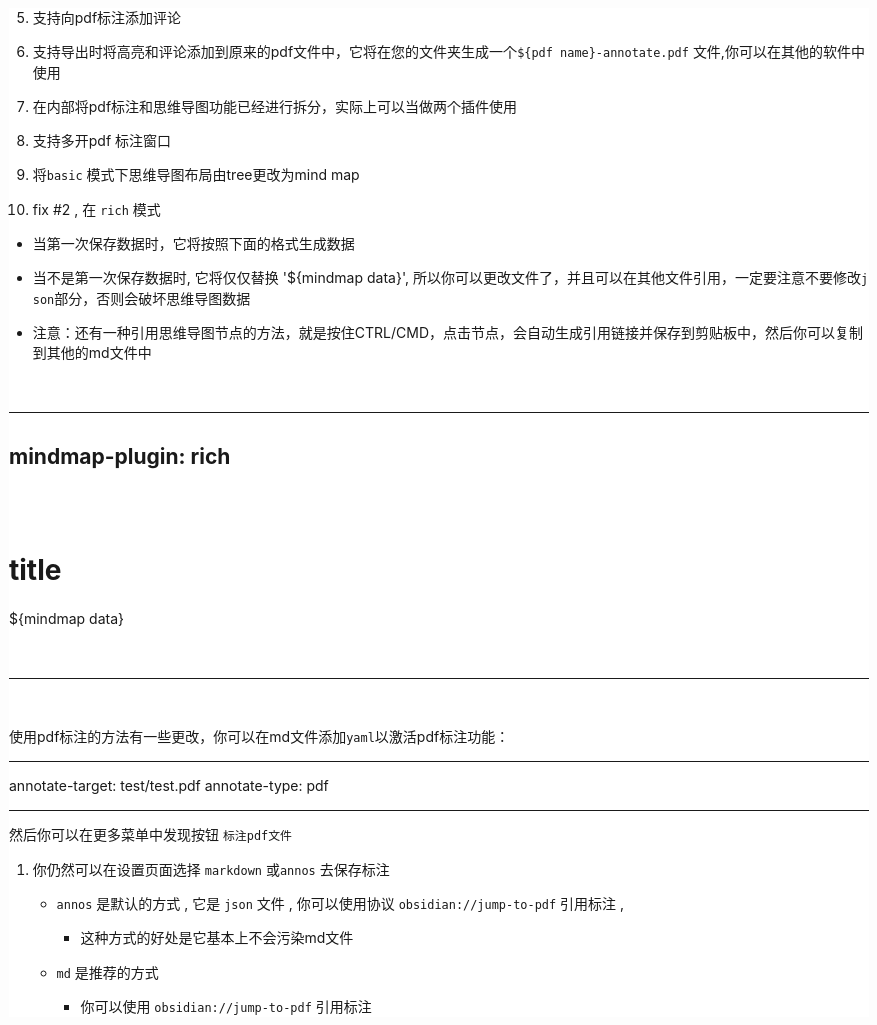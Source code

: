 5. 支持向pdf标注添加评论
    
6. 支持导出时将高亮和评论添加到原来的pdf文件中，它将在您的文件夹生成一个`${pdf name}-annotate.pdf` 文件,你可以在其他的软件中使用
    
7. 在内部将pdf标注和思维导图功能已经进行拆分，实际上可以当做两个插件使用
    
8. 支持多开pdf 标注窗口
    
9. 将`basic` 模式下思维导图布局由tree更改为mind map
    
10. fix #2 , 在 `rich` 模式
    

- 当第一次保存数据时，它将按照下面的格式生成数据
    
- 当不是第一次保存数据时, 它将仅仅替换 '${mindmap data}', 所以你可以更改文件了，并且可以在其他文件引用，一定要注意不要修改`json`部分，否则会破坏思维导图数据
    
- 注意：还有一种引用思维导图节点的方法，就是按住CTRL/CMD，点击节点，会自动生成引用链接并保存到剪贴板中，然后你可以复制到其他的md文件中
    

​

  
---
mindmap-plugin: rich
---

​

# title

  ${mindmap data}

</pre>

​

---

​

使用pdf标注的方法有一些更改，你可以在md文件添加`yaml`以激活pdf标注功能：

---

annotate-target: test/test.pdf
annotate-type: pdf

---

然后你可以在更多菜单中发现按钮 `标注pdf文件`

1. 你仍然可以在设置页面选择 `markdown` 或`annos` 去保存标注
    
    - `annos` 是默认的方式 , 它是 `json` 文件 , 你可以使用协议 `obsidian://jump-to-pdf` 引用标注 ,
        
        - 这种方式的好处是它基本上不会污染md文件
            
    - `md` 是推荐的方式
        
        - 你可以使用 `obsidian://jump-to-pdf` 引用标注
            